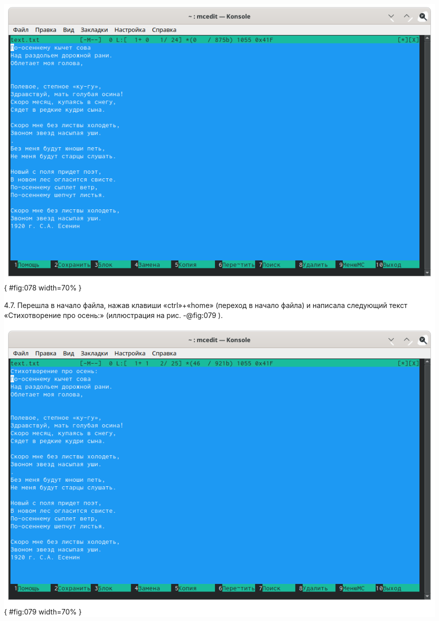 
![Пишем текст в файл](image8/78.png){ #fig:078 width=70% }

4.7. Перешла в начало файла, нажав клавиши «ctrl»+«home» (переход в начало файла) и написала следующий текст «Стихотворение про осень:» (иллюстрация на рис. -@fig:079 ).

![Пишем текст в файл](image8/79.png){ #fig:079 width=70% }
